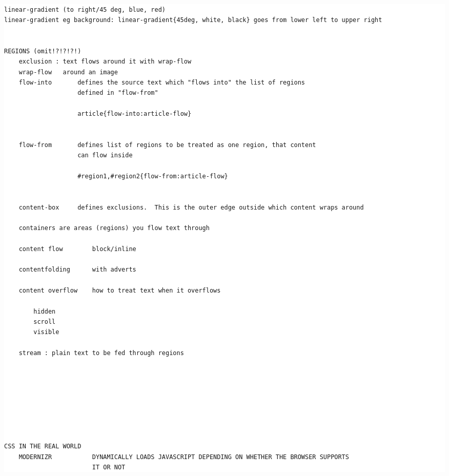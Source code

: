     		
    		
    		
    		
    		
    		
    		
    		
    		
    		
    	
    linear-gradient (to right/45 deg, blue, red)
    linear-gradient eg background: linear-gradient{45deg, white, black} goes from lower left to upper right
    	
    	
    REGIONS (omit!?!?!?!)
    	exclusion : text flows around it with wrap-flow
    	wrap-flow   around an image
    	flow-into		defines the source text which "flows into" the list of regions
    					defined in "flow-from"
    	
    					article{flow-into:article-flow}
    					
    					
    	flow-from 		defines list of regions to be treated as one region, that content
    					can flow inside
    		
    					#region1,#region2{flow-from:article-flow}
    			
    	
    	content-box		defines exclusions.  This is the outer edge outside which content wraps around
    	
    	containers are areas (regions) you flow text through
    	
    	content flow  		block/inline
    	
    	contentfolding		with adverts
    	
    	content overflow	how to treat text when it overflows
    	
    		hidden
    		scroll
    		visible
    		
    	stream : plain text to be fed through regions
    	
    	
    	
    	
    	
    	
    	
    	
    CSS IN THE REAL WORLD
    	MODERNIZR			DYNAMICALLY LOADS JAVASCRIPT DEPENDING ON WHETHER THE BROWSER SUPPORTS
    						IT OR NOT
    	
    	
    	
    	
    	
    	
    	
    	
    	
    	
    	
    	
    	
    	
    	
    	